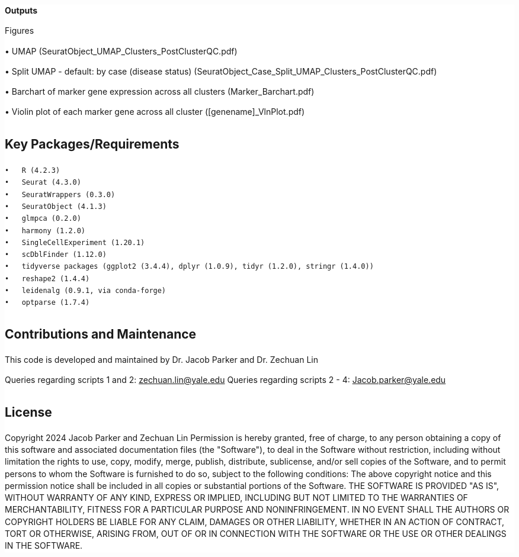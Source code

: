 **Outputs**

Figures

•	UMAP (SeuratObject_UMAP_Clusters_PostClusterQC.pdf)
	
•	Split UMAP - default: by case (disease status) (SeuratObject_Case_Split_UMAP_Clusters_PostClusterQC.pdf)

•	Barchart of marker gene expression across all clusters (Marker_Barchart.pdf)

•	Violin plot of each marker gene across all cluster ([genename]_VlnPlot.pdf)


## **Key Packages/Requirements**

	•	R (4.2.3)
	•	Seurat (4.3.0)
	•	SeuratWrappers (0.3.0)
	•	SeuratObject (4.1.3)
	•	glmpca (0.2.0)
	•	harmony (1.2.0)
	•	SingleCellExperiment (1.20.1)
	•	scDblFinder (1.12.0)
	•	tidyverse packages (ggplot2 (3.4.4), dplyr (1.0.9), tidyr (1.2.0), stringr (1.4.0))
	•	reshape2 (1.4.4)
	•	leidenalg (0.9.1, via conda-forge)
	•	optparse (1.7.4)


## **Contributions and Maintenance**

This code is developed and maintained by Dr. Jacob Parker and Dr. Zechuan Lin

Queries regarding scripts 1 and 2: zechuan.lin@yale.edu
Queries regarding scripts 2 - 4: Jacob.parker@yale.edu

## **License**

Copyright 2024 Jacob Parker and Zechuan Lin
Permission is hereby granted, free of charge, to any person obtaining a copy of this software and associated documentation files (the "Software"), to deal in the Software without restriction, including without limitation the rights to use, copy, modify, merge, publish, distribute, sublicense, and/or sell copies of the Software, and to permit persons to whom the Software is furnished to do so, subject to the following conditions:
The above copyright notice and this permission notice shall be included in all copies or substantial portions of the Software.
THE SOFTWARE IS PROVIDED "AS IS", WITHOUT WARRANTY OF ANY KIND, EXPRESS OR IMPLIED, INCLUDING BUT NOT LIMITED TO THE WARRANTIES OF MERCHANTABILITY, FITNESS FOR A PARTICULAR PURPOSE AND NONINFRINGEMENT. IN NO EVENT SHALL THE AUTHORS OR COPYRIGHT HOLDERS BE LIABLE FOR ANY CLAIM, DAMAGES OR OTHER LIABILITY, WHETHER IN AN ACTION OF CONTRACT, TORT OR OTHERWISE, ARISING FROM, OUT OF OR IN CONNECTION WITH THE SOFTWARE OR THE USE OR OTHER DEALINGS IN THE SOFTWARE.
